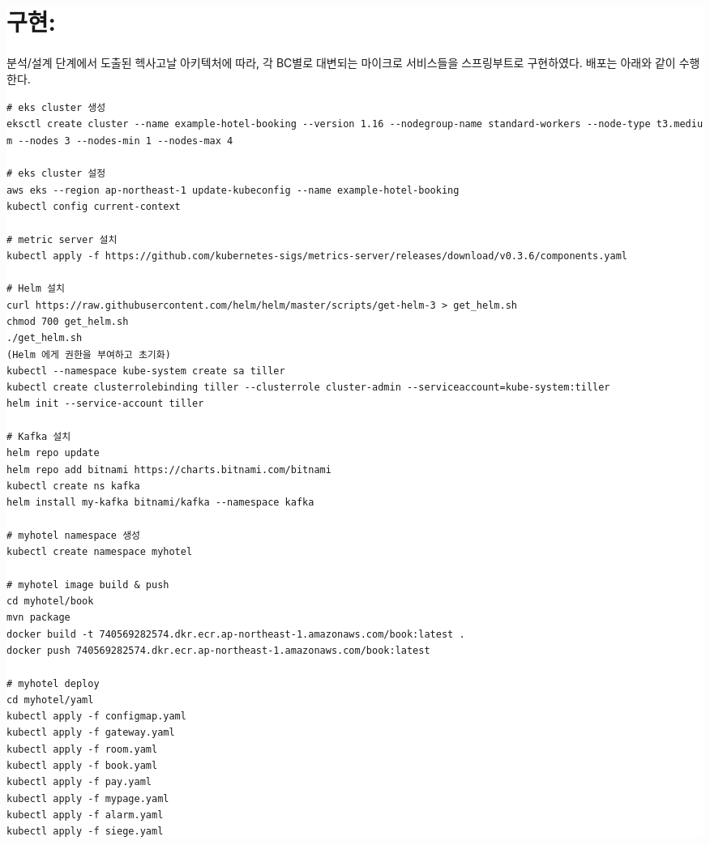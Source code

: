 
# 구현:

분석/설계 단계에서 도출된 헥사고날 아키텍처에 따라, 각 BC별로 대변되는 마이크로 서비스들을 스프링부트로 구현하였다. 배포는 아래와 같이 수행한다.

```
# eks cluster 생성
eksctl create cluster --name example-hotel-booking --version 1.16 --nodegroup-name standard-workers --node-type t3.medium --nodes 3 --nodes-min 1 --nodes-max 4

# eks cluster 설정
aws eks --region ap-northeast-1 update-kubeconfig --name example-hotel-booking
kubectl config current-context

# metric server 설치
kubectl apply -f https://github.com/kubernetes-sigs/metrics-server/releases/download/v0.3.6/components.yaml

# Helm 설치
curl https://raw.githubusercontent.com/helm/helm/master/scripts/get-helm-3 > get_helm.sh
chmod 700 get_helm.sh
./get_helm.sh
(Helm 에게 권한을 부여하고 초기화)
kubectl --namespace kube-system create sa tiller
kubectl create clusterrolebinding tiller --clusterrole cluster-admin --serviceaccount=kube-system:tiller
helm init --service-account tiller

# Kafka 설치
helm repo update
helm repo add bitnami https://charts.bitnami.com/bitnami
kubectl create ns kafka
helm install my-kafka bitnami/kafka --namespace kafka

# myhotel namespace 생성
kubectl create namespace myhotel

# myhotel image build & push
cd myhotel/book
mvn package
docker build -t 740569282574.dkr.ecr.ap-northeast-1.amazonaws.com/book:latest .
docker push 740569282574.dkr.ecr.ap-northeast-1.amazonaws.com/book:latest

# myhotel deploy
cd myhotel/yaml
kubectl apply -f configmap.yaml
kubectl apply -f gateway.yaml
kubectl apply -f room.yaml
kubectl apply -f book.yaml
kubectl apply -f pay.yaml
kubectl apply -f mypage.yaml
kubectl apply -f alarm.yaml
kubectl apply -f siege.yaml
```
